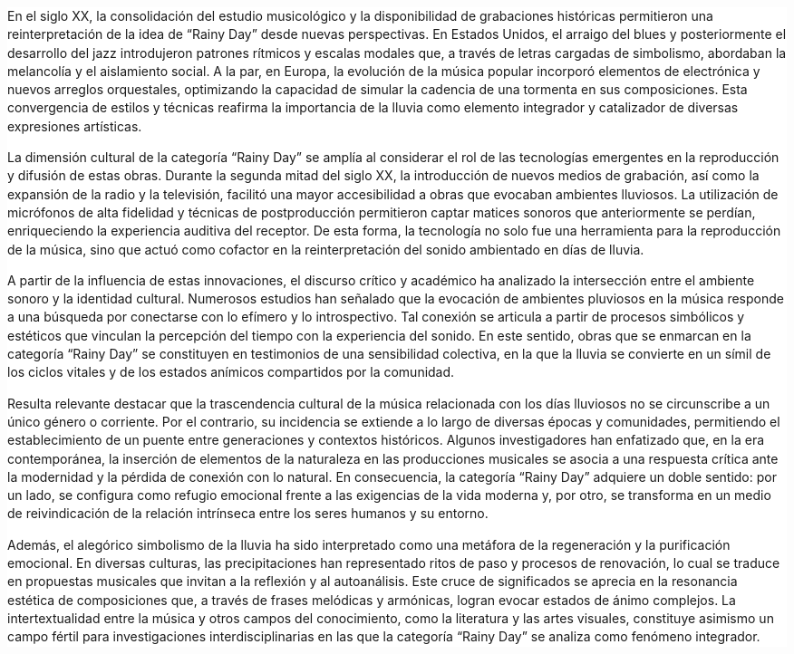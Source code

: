 En el siglo XX, la consolidación del estudio musicológico y la disponibilidad de grabaciones
históricas permitieron una reinterpretación de la idea de “Rainy Day” desde nuevas perspectivas. En
Estados Unidos, el arraigo del blues y posteriormente el desarrollo del jazz introdujeron patrones
rítmicos y escalas modales que, a través de letras cargadas de simbolismo, abordaban la melancolía y
el aislamiento social. A la par, en Europa, la evolución de la música popular incorporó elementos de
electrónica y nuevos arreglos orquestales, optimizando la capacidad de simular la cadencia de una
tormenta en sus composiciones. Esta convergencia de estilos y técnicas reafirma la importancia de la
lluvia como elemento integrador y catalizador de diversas expresiones artísticas.

La dimensión cultural de la categoría “Rainy Day” se amplía al considerar el rol de las tecnologías
emergentes en la reproducción y difusión de estas obras. Durante la segunda mitad del siglo XX, la
introducción de nuevos medios de grabación, así como la expansión de la radio y la televisión,
facilitó una mayor accesibilidad a obras que evocaban ambientes lluviosos. La utilización de
micrófonos de alta fidelidad y técnicas de postproducción permitieron captar matices sonoros que
anteriormente se perdían, enriqueciendo la experiencia auditiva del receptor. De esta forma, la
tecnología no solo fue una herramienta para la reproducción de la música, sino que actuó como
cofactor en la reinterpretación del sonido ambientado en días de lluvia.

A partir de la influencia de estas innovaciones, el discurso crítico y académico ha analizado la
intersección entre el ambiente sonoro y la identidad cultural. Numerosos estudios han señalado que
la evocación de ambientes pluviosos en la música responde a una búsqueda por conectarse con lo
efímero y lo introspectivo. Tal conexión se articula a partir de procesos simbólicos y estéticos que
vinculan la percepción del tiempo con la experiencia del sonido. En este sentido, obras que se
enmarcan en la categoría “Rainy Day” se constituyen en testimonios de una sensibilidad colectiva, en
la que la lluvia se convierte en un símil de los ciclos vitales y de los estados anímicos
compartidos por la comunidad.

Resulta relevante destacar que la trascendencia cultural de la música relacionada con los días
lluviosos no se circunscribe a un único género o corriente. Por el contrario, su incidencia se
extiende a lo largo de diversas épocas y comunidades, permitiendo el establecimiento de un puente
entre generaciones y contextos históricos. Algunos investigadores han enfatizado que, en la era
contemporánea, la inserción de elementos de la naturaleza en las producciones musicales se asocia a
una respuesta crítica ante la modernidad y la pérdida de conexión con lo natural. En consecuencia,
la categoría “Rainy Day” adquiere un doble sentido: por un lado, se configura como refugio emocional
frente a las exigencias de la vida moderna y, por otro, se transforma en un medio de reivindicación
de la relación intrínseca entre los seres humanos y su entorno.

Además, el alegórico simbolismo de la lluvia ha sido interpretado como una metáfora de la
regeneración y la purificación emocional. En diversas culturas, las precipitaciones han representado
ritos de paso y procesos de renovación, lo cual se traduce en propuestas musicales que invitan a la
reflexión y al autoanálisis. Este cruce de significados se aprecia en la resonancia estética de
composiciones que, a través de frases melódicas y armónicas, logran evocar estados de ánimo
complejos. La intertextualidad entre la música y otros campos del conocimiento, como la literatura y
las artes visuales, constituye asimismo un campo fértil para investigaciones interdisciplinarias en
las que la categoría “Rainy Day” se analiza como fenómeno integrador.
